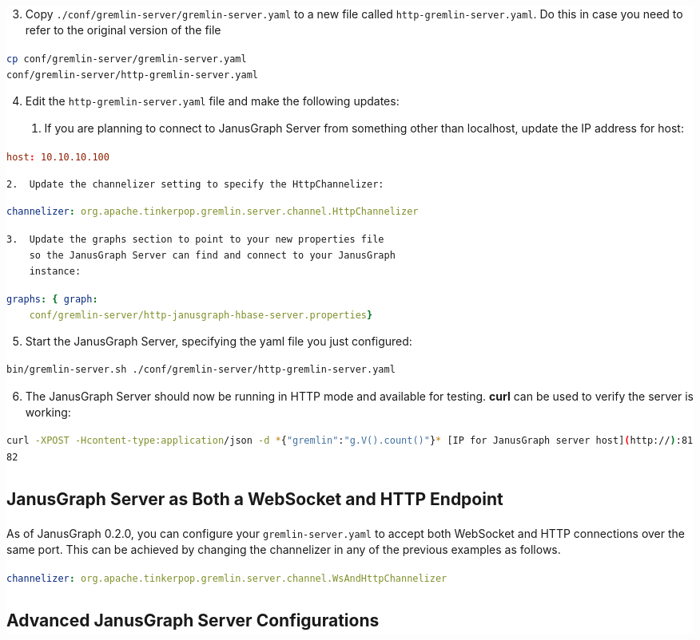 3.  Copy `./conf/gremlin-server/gremlin-server.yaml` to a new file
    called `http-gremlin-server.yaml`. Do this in case you need to refer
    to the original version of the file
```bash
cp conf/gremlin-server/gremlin-server.yaml
conf/gremlin-server/http-gremlin-server.yaml
```

4.  Edit the `http-gremlin-server.yaml` file and make the following
    updates:

    1.  If you are planning to connect to JanusGraph Server from
        something other than localhost, update the IP address for host:
```conf
host: 10.10.10.100
```

    2.  Update the channelizer setting to specify the HttpChannelizer:
```yaml
channelizer: org.apache.tinkerpop.gremlin.server.channel.HttpChannelizer
```

    3.  Update the graphs section to point to your new properties file
        so the JanusGraph Server can find and connect to your JanusGraph
        instance:
```yaml
graphs: { graph:
    conf/gremlin-server/http-janusgraph-hbase-server.properties}
```

5.  Start the JanusGraph Server, specifying the yaml file you just
    configured:
```bash
bin/gremlin-server.sh ./conf/gremlin-server/http-gremlin-server.yaml
```

6.  The JanusGraph Server should now be running in HTTP mode and
    available for testing. **curl** can be used to verify the server is
    working:
```bash
curl -XPOST -Hcontent-type:application/json -d *{"gremlin":"g.V().count()"}* [IP for JanusGraph server host](http://):8182 
```

JanusGraph Server as Both a WebSocket and HTTP Endpoint
-------------------------------------------------------

As of JanusGraph 0.2.0, you can configure your `gremlin-server.yaml` to
accept both WebSocket and HTTP connections over the same port. This can
be achieved by changing the channelizer in any of the previous examples
as follows.
```yaml
channelizer: org.apache.tinkerpop.gremlin.server.channel.WsAndHttpChannelizer
```

Advanced JanusGraph Server Configurations
-----------------------------------------
